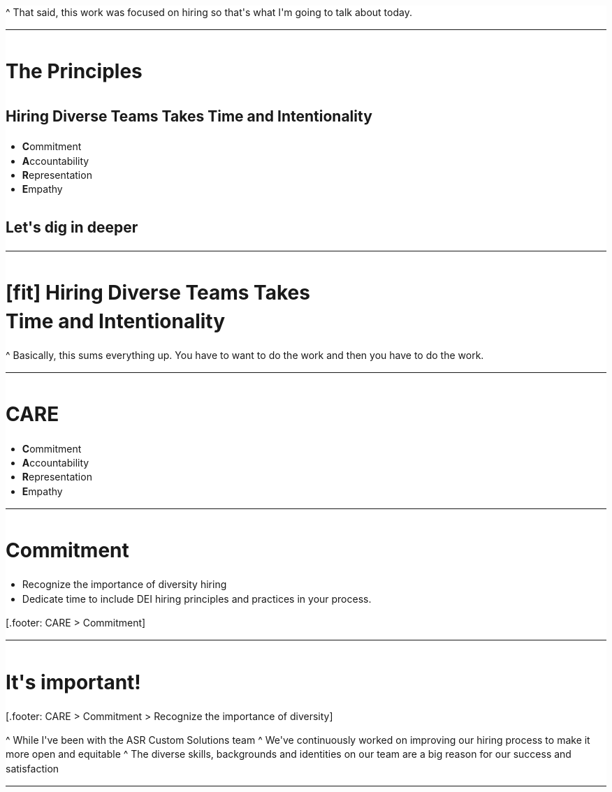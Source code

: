 ^ That said, this work was focused on hiring so that's what I'm going to talk about today.

--- 

# The Principles

## Hiring Diverse Teams Takes Time and Intentionality

- **C**ommitment
- **A**ccountability
- **R**epresentation
- **E**mpathy

## Let's dig in deeper

---

# [fit] Hiring Diverse Teams Takes<br >Time and Intentionality

^ Basically, this sums everything up. You have to want to do the work and then you have to do the work.

---

# CARE

- **C**ommitment
- **A**ccountability
- **R**epresentation
- **E**mpathy

---

# Commitment

- Recognize the importance of diversity hiring
- Dedicate time to include DEI hiring principles and practices in your process.

[.footer: CARE > Commitment]

---

# It's important!

[.footer: CARE > Commitment > Recognize the importance of diversity]

^ While I've been with the ASR Custom Solutions team
^ We've continuously worked on improving our hiring process to make it more open and equitable
^ The diverse skills, backgrounds and identities on our team are a big reason for our success and satisfaction

---